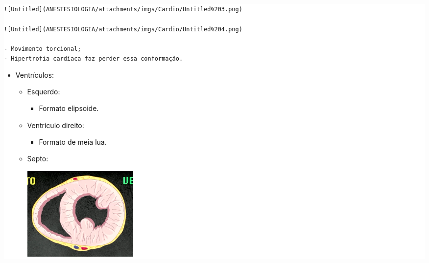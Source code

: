     ![Untitled](ANESTESIOLOGIA/attachments/imgs/Cardio/Untitled%203.png)
    
    ![Untitled](ANESTESIOLOGIA/attachments/imgs/Cardio/Untitled%204.png)
    
    - Movimento torcional;
    - Hipertrofia cardíaca faz perder essa conformação.
- Ventrículos:
    - Esquerdo:
        - Formato elipsoide.
    - Ventrículo direito:
        - Formato de meia lua.
    - Septo:
        
        ![Untitled](ANESTESIOLOGIA/attachments/imgs/Cardio/Untitled%205.png)
        